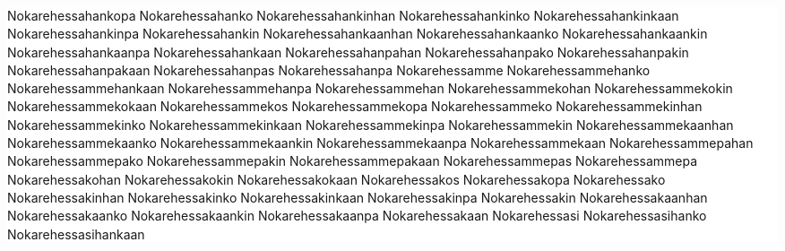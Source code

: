 Nokarehessahankopa
Nokarehessahanko
Nokarehessahankinhan
Nokarehessahankinko
Nokarehessahankinkaan
Nokarehessahankinpa
Nokarehessahankin
Nokarehessahankaanhan
Nokarehessahankaanko
Nokarehessahankaankin
Nokarehessahankaanpa
Nokarehessahankaan
Nokarehessahanpahan
Nokarehessahanpako
Nokarehessahanpakin
Nokarehessahanpakaan
Nokarehessahanpas
Nokarehessahanpa
Nokarehessamme
Nokarehessammehanko
Nokarehessammehankaan
Nokarehessammehanpa
Nokarehessammehan
Nokarehessammekohan
Nokarehessammekokin
Nokarehessammekokaan
Nokarehessammekos
Nokarehessammekopa
Nokarehessammeko
Nokarehessammekinhan
Nokarehessammekinko
Nokarehessammekinkaan
Nokarehessammekinpa
Nokarehessammekin
Nokarehessammekaanhan
Nokarehessammekaanko
Nokarehessammekaankin
Nokarehessammekaanpa
Nokarehessammekaan
Nokarehessammepahan
Nokarehessammepako
Nokarehessammepakin
Nokarehessammepakaan
Nokarehessammepas
Nokarehessammepa
Nokarehessakohan
Nokarehessakokin
Nokarehessakokaan
Nokarehessakos
Nokarehessakopa
Nokarehessako
Nokarehessakinhan
Nokarehessakinko
Nokarehessakinkaan
Nokarehessakinpa
Nokarehessakin
Nokarehessakaanhan
Nokarehessakaanko
Nokarehessakaankin
Nokarehessakaanpa
Nokarehessakaan
Nokarehessasi
Nokarehessasihanko
Nokarehessasihankaan